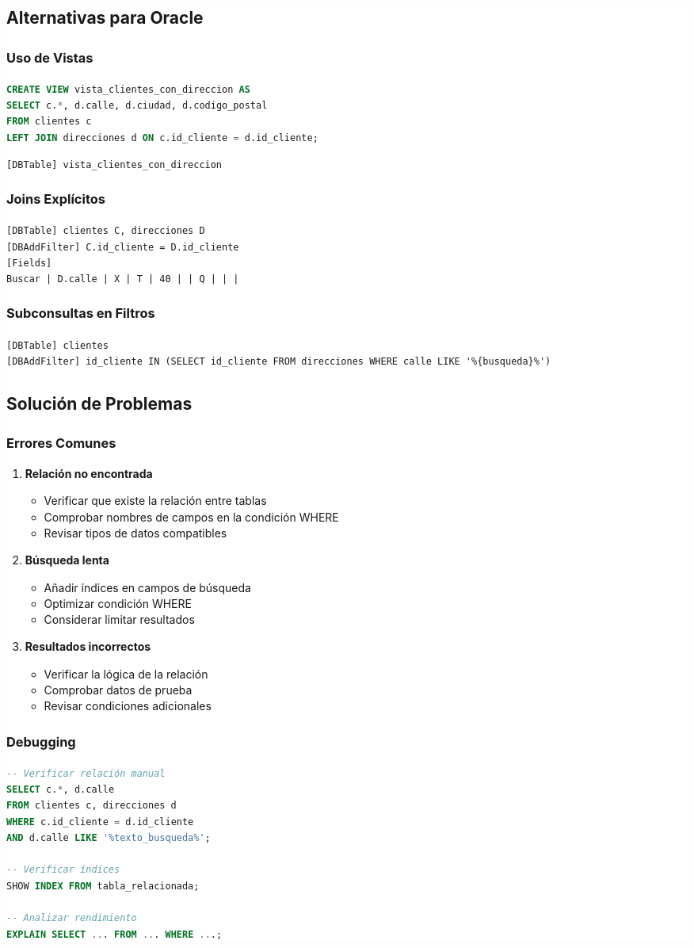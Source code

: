 ## Alternativas para Oracle

### Uso de Vistas
```sql
CREATE VIEW vista_clientes_con_direccion AS
SELECT c.*, d.calle, d.ciudad, d.codigo_postal
FROM clientes c
LEFT JOIN direcciones d ON c.id_cliente = d.id_cliente;
```

```
[DBTable] vista_clientes_con_direccion
```

### Joins Explícitos
```
[DBTable] clientes C, direcciones D
[DBAddFilter] C.id_cliente = D.id_cliente
[Fields]
Buscar | D.calle | X | T | 40 | | Q | | |
```

### Subconsultas en Filtros
```
[DBTable] clientes
[DBAddFilter] id_cliente IN (SELECT id_cliente FROM direcciones WHERE calle LIKE '%{busqueda}%')
```

## Solución de Problemas

### Errores Comunes

1. **Relación no encontrada**
   - Verificar que existe la relación entre tablas
   - Comprobar nombres de campos en la condición WHERE
   - Revisar tipos de datos compatibles

2. **Búsqueda lenta**
   - Añadir índices en campos de búsqueda
   - Optimizar condición WHERE
   - Considerar limitar resultados

3. **Resultados incorrectos**
   - Verificar la lógica de la relación
   - Comprobar datos de prueba
   - Revisar condiciones adicionales

### Debugging
```sql
-- Verificar relación manual
SELECT c.*, d.calle 
FROM clientes c, direcciones d 
WHERE c.id_cliente = d.id_cliente 
AND d.calle LIKE '%texto_busqueda%';

-- Verificar índices
SHOW INDEX FROM tabla_relacionada;

-- Analizar rendimiento
EXPLAIN SELECT ... FROM ... WHERE ...;
```

